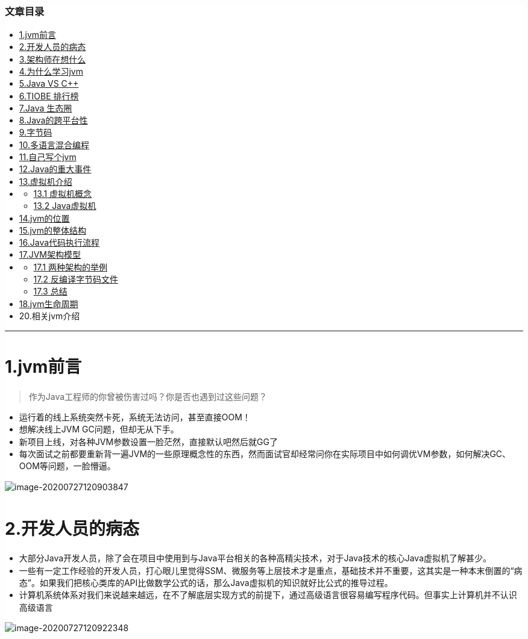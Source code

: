 ### 文章目录

- [1.jvm前言](https://blog.csdn.net/sj15814963053/article/details/109767096#1jvm_6)
- [2.开发人员的病态](https://blog.csdn.net/sj15814963053/article/details/109767096#2_19)
- [3.架构师在想什么](https://blog.csdn.net/sj15814963053/article/details/109767096#3_29)
- [4.为什么学习jvm](https://blog.csdn.net/sj15814963053/article/details/109767096#4jvm_48)
- [5.Java VS C++](https://blog.csdn.net/sj15814963053/article/details/109767096#5Java_VS_C_56)
- [6.TIOBE 排行榜](https://blog.csdn.net/sj15814963053/article/details/109767096#6TIOBE__65)
- [7.Java 生态圈](https://blog.csdn.net/sj15814963053/article/details/109767096#7Java__73)
- [8.Java的跨平台性](https://blog.csdn.net/sj15814963053/article/details/109767096#8Java_86)
- [9.字节码](https://blog.csdn.net/sj15814963053/article/details/109767096#9_96)
- [10.多语言混合编程](https://blog.csdn.net/sj15814963053/article/details/109767096#10_106)
- [11.自己写个jvm](https://blog.csdn.net/sj15814963053/article/details/109767096#11jvm_114)
- [12.Java的重大事件](https://blog.csdn.net/sj15814963053/article/details/109767096#12Java_124)
- [13.虚拟机介绍](https://blog.csdn.net/sj15814963053/article/details/109767096#13_151)
- - [13.1 虚拟机概念](https://blog.csdn.net/sj15814963053/article/details/109767096#131__153)
  - [13.2 Java虚拟机](https://blog.csdn.net/sj15814963053/article/details/109767096#132_Java_163)
- [14.jvm的位置](https://blog.csdn.net/sj15814963053/article/details/109767096#14jvm_178)
- [15.jvm的整体结构](https://blog.csdn.net/sj15814963053/article/details/109767096#15jvm_190)
- [16.Java代码执行流程](https://blog.csdn.net/sj15814963053/article/details/109767096#16Java_201)
- [17.JVM架构模型](https://blog.csdn.net/sj15814963053/article/details/109767096#17JVM_207)
- - [17.1 两种架构的举例](https://blog.csdn.net/sj15814963053/article/details/109767096#171__225)
  - [17.2 反编译字节码文件](https://blog.csdn.net/sj15814963053/article/details/109767096#172__251)
  - [17.3 总结](https://blog.csdn.net/sj15814963053/article/details/109767096#173__306)
- [18.jvm生命周期](https://blog.csdn.net/sj15814963053/article/details/109767096#18jvm_316)
- 20.相关jvm介绍



------

# 1.jvm前言

> 作为Java工程师的你曾被伤害过吗？你是否也遇到过这些问题？

- 运行着的线上系统突然卡死，系统无法访问，甚至直接OOM！
- 想解决线上JVM GC问题，但却无从下手。
- 新项目上线，对各种JVM参数设置一脸茫然，直接默认吧然后就GG了
- 每次面试之前都要重新背一遍JVM的一些原理概念性的东西，然而面试官却经常问你在实际项目中如何调优VM参数，如何解决GC、OOM等问题，一脸懵逼。

![image-20200727120903847](https://img-blog.csdnimg.cn/img_convert/feeab72bc683a4d5f8aca0356517facb.png)

# 2.开发人员的病态

- 大部分Java开发人员，除了会在项目中使用到与Java平台相关的各种高精尖技术，对于Java技术的核心Java虚拟机了解甚少。
- 一些有一定工作经验的开发人员，打心眼儿里觉得SSM、微服务等上层技术才是重点，基础技术并不重要，这其实是一种本末倒置的“病态”。如果我们把核心类库的API比做数学公式的话，那么Java虚拟机的知识就好比公式的推导过程。
- 计算机系统体系对我们来说越来越远，在不了解底层实现方式的前提下，通过高级语言很容易编写程序代码。但事实上计算机并不认识高级语言

![image-20200727120922348](https://img-blog.csdnimg.cn/img_convert/35446ef9b0c85159e0c7bae9cc94add8.png)
